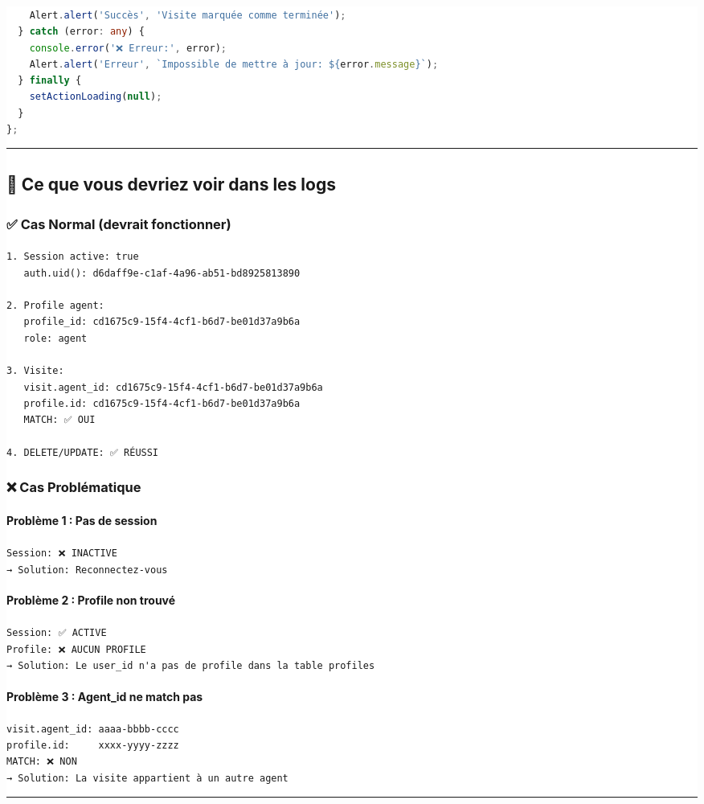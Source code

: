 ```typescript
    Alert.alert('Succès', 'Visite marquée comme terminée');
  } catch (error: any) {
    console.error('❌ Erreur:', error);
    Alert.alert('Erreur', `Impossible de mettre à jour: ${error.message}`);
  } finally {
    setActionLoading(null);
  }
};
```

---

## 🎯 Ce que vous devriez voir dans les logs

### ✅ Cas Normal (devrait fonctionner)

```
1. Session active: true
   auth.uid(): d6daff9e-c1af-4a96-ab51-bd8925813890

2. Profile agent:
   profile_id: cd1675c9-15f4-4cf1-b6d7-be01d37a9b6a
   role: agent

3. Visite:
   visit.agent_id: cd1675c9-15f4-4cf1-b6d7-be01d37a9b6a
   profile.id: cd1675c9-15f4-4cf1-b6d7-be01d37a9b6a
   MATCH: ✅ OUI

4. DELETE/UPDATE: ✅ RÉUSSI
```

### ❌ Cas Problématique

#### Problème 1 : Pas de session
```
Session: ❌ INACTIVE
→ Solution: Reconnectez-vous
```

#### Problème 2 : Profile non trouvé
```
Session: ✅ ACTIVE
Profile: ❌ AUCUN PROFILE
→ Solution: Le user_id n'a pas de profile dans la table profiles
```

#### Problème 3 : Agent_id ne match pas
```
visit.agent_id: aaaa-bbbb-cccc
profile.id:     xxxx-yyyy-zzzz
MATCH: ❌ NON
→ Solution: La visite appartient à un autre agent
```

---